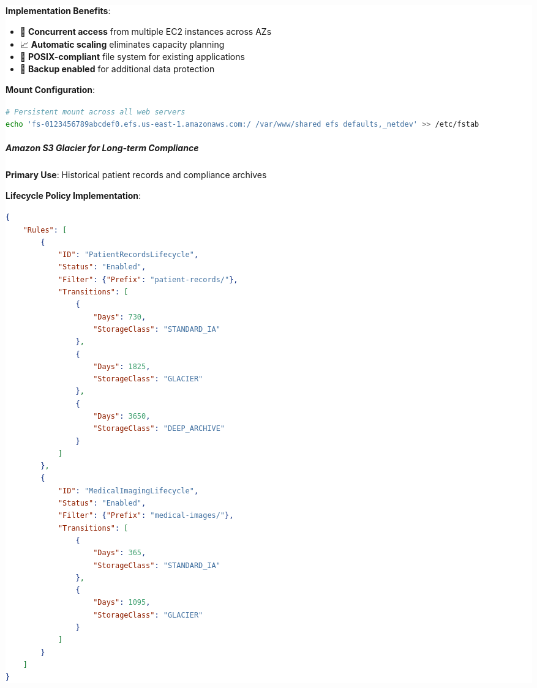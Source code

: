 **Implementation Benefits**:
- 🔗 **Concurrent access** from multiple EC2 instances across AZs
- 📈 **Automatic scaling** eliminates capacity planning
- 📁 **POSIX-compliant** file system for existing applications
- 💾 **Backup enabled** for additional data protection

**Mount Configuration**:
```bash
# Persistent mount across all web servers
echo 'fs-0123456789abcdef0.efs.us-east-1.amazonaws.com:/ /var/www/shared efs defaults,_netdev' >> /etc/fstab
```

##### Amazon S3 Glacier for Long-term Compliance

**Primary Use**: Historical patient records and compliance archives

**Lifecycle Policy Implementation**:
```json
{
    "Rules": [
        {
            "ID": "PatientRecordsLifecycle",
            "Status": "Enabled",
            "Filter": {"Prefix": "patient-records/"},
            "Transitions": [
                {
                    "Days": 730,
                    "StorageClass": "STANDARD_IA"
                },
                {
                    "Days": 1825,
                    "StorageClass": "GLACIER"
                },
                {
                    "Days": 3650,
                    "StorageClass": "DEEP_ARCHIVE"
                }
            ]
        },
        {
            "ID": "MedicalImagingLifecycle",
            "Status": "Enabled",
            "Filter": {"Prefix": "medical-images/"},
            "Transitions": [
                {
                    "Days": 365,
                    "StorageClass": "STANDARD_IA"
                },
                {
                    "Days": 1095,
                    "StorageClass": "GLACIER"
                }
            ]
        }
    ]
}
```
